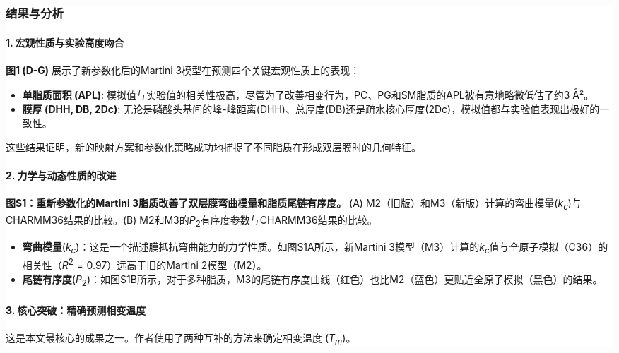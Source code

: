 ### 结果与分析

#### 1. 宏观性质与实验高度吻合

**图1 (D-G)** 展示了新参数化后的Martini 3模型在预测四个关键宏观性质上的表现：

  * **单脂质面积 (APL)**: 模拟值与实验值的相关性极高，尽管为了改善相变行为，PC、PG和SM脂质的APL被有意地略微低估了约3 Å²。
  * **膜厚 (DHH, DB, 2Dc)**: 无论是磷酸头基间的峰-峰距离(DHH)、总厚度(DB)还是疏水核心厚度(2Dc)，模拟值都与实验值表现出极好的一致性。

这些结果证明，新的映射方案和参数化策略成功地捕捉了不同脂质在形成双层膜时的几何特征。

#### 2. 力学与动态性质的改进

**图S1：重新参数化的Martini 3脂质改善了双层膜弯曲模量和脂质尾链有序度。** (A) M2（旧版）和M3（新版）计算的弯曲模量($k_c$)与CHARMM36结果的比较。(B) M2和M3的$P_2$有序度参数与CHARMM36结果的比较。

  * **弯曲模量**($k_c$)：这是一个描述膜抵抗弯曲能力的力学性质。如图S1A所示，新Martini 3模型（M3）计算的$k_c$值与全原子模拟（C36）的相关性（$R^2=0.97$）远高于旧的Martini 2模型（M2）。
  * **尾链有序度**($P_2$)：如图S1B所示，对于多种脂质，M3的尾链有序度曲线（红色）也比M2（蓝色）更贴近全原子模拟（黑色）的结果。

#### 3. 核心突破：精确预测相变温度

这是本文最核心的成果之一。作者使用了两种互补的方法来确定相变温度 ($T_m$)。
